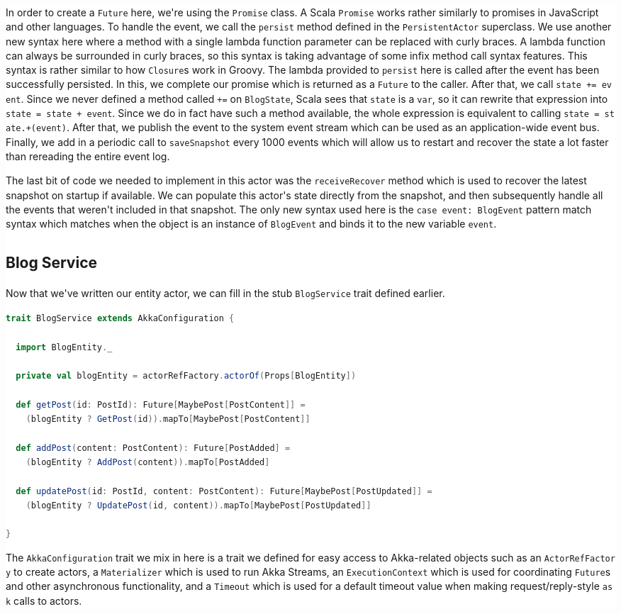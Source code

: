 In order to create a `Future` here, we're using the `Promise` class. A Scala
`Promise` works rather similarly to promises in JavaScript and other languages.
To handle the event, we call the `persist` method defined in the
`PersistentActor` superclass. We use another new syntax here where a method
with a single lambda function parameter can be replaced with curly braces.
A lambda function can always be surrounded in curly braces, so this syntax
is taking advantage of some infix method call syntax features.
This syntax is rather similar to how `Closure`s work in Groovy. The lambda
provided to `persist` here is called after the event has been successfully
persisted. In this, we complete our promise which is returned as a `Future`
to the caller. After that, we call `state += event`. Since we never defined a
method called `+=` on `BlogState`, Scala sees that `state` is a `var`, so it
can rewrite that expression into `state = state + event`. Since we do in fact
have such a method available, the whole expression is equivalent to calling
`state = state.+(event)`. After that, we publish the event to the system
event stream which can be used as an application-wide event bus. Finally, we
add in a periodic call to `saveSnapshot` every 1000 events which will allow
us to restart and recover the state a lot faster than rereading the entire
event log.

The last bit of code we needed to implement in this actor was the
`receiveRecover` method which is used to recover the latest snapshot on
startup if available. We can populate this actor's state directly from the
snapshot, and then subsequently handle all the events that weren't included
in that snapshot. The only new syntax used here is the `case event: BlogEvent`
pattern match syntax which matches when the object is an instance of `BlogEvent`
and binds it to the new variable `event`.

## Blog Service

Now that we've written our entity actor, we can fill in the stub `BlogService`
trait defined earlier.

```scala
trait BlogService extends AkkaConfiguration {

  import BlogEntity._

  private val blogEntity = actorRefFactory.actorOf(Props[BlogEntity])

  def getPost(id: PostId): Future[MaybePost[PostContent]] =
    (blogEntity ? GetPost(id)).mapTo[MaybePost[PostContent]]

  def addPost(content: PostContent): Future[PostAdded] =
    (blogEntity ? AddPost(content)).mapTo[PostAdded]

  def updatePost(id: PostId, content: PostContent): Future[MaybePost[PostUpdated]] =
    (blogEntity ? UpdatePost(id, content)).mapTo[MaybePost[PostUpdated]]

}
```

The `AkkaConfiguration` trait we mix in here is a trait we defined for easy
access to Akka-related objects such as an `ActorRefFactory` to create actors,
a `Materializer` which is used to run Akka Streams, an `ExecutionContext` which
is used for coordinating `Future`s and other asynchronous functionality, and a
`Timeout` which is used for a default timeout value when making request/reply-style
`ask` calls to actors.


[lagompost]: http://musigma.org/java/2016/11/14/lagom.html
[akka]: http://akka.io/
[lagom]: https://www.lagomframework.com/
[scala]: http://scala-lang.org/
[evsrc]: https://martinfowler.com/eaaDev/EventSourcing.html
[wal]: https://en.wikipedia.org/wiki/Write-ahead_logging
[cqrs]: https://martinfowler.com/bliki/CQRS.html
[actor]: https://en.wikipedia.org/wiki/Actor_model
[gh]: https://github.com/jvz/akka-blog-example
[dsl]: http://doc.akka.io/docs/akka-http/current/scala/http/routing-dsl/overview.html
[play]: https://www.playframework.com/
[spark]: https://spark.apache.org/
[slick]: http://slick.lightbend.com/
[mesos]: https://mesos.apache.org/
[cassandra]: https://cassandra.apache.org/
[kafka]: https://kafka.apache.org/
[es]: https://www.elastic.co/products/elasticsearch
[ctx]: https://docs.microsoft.com/en-us/azure/architecture/patterns/compensating-transaction
[erl]: https://www.erlang.org/